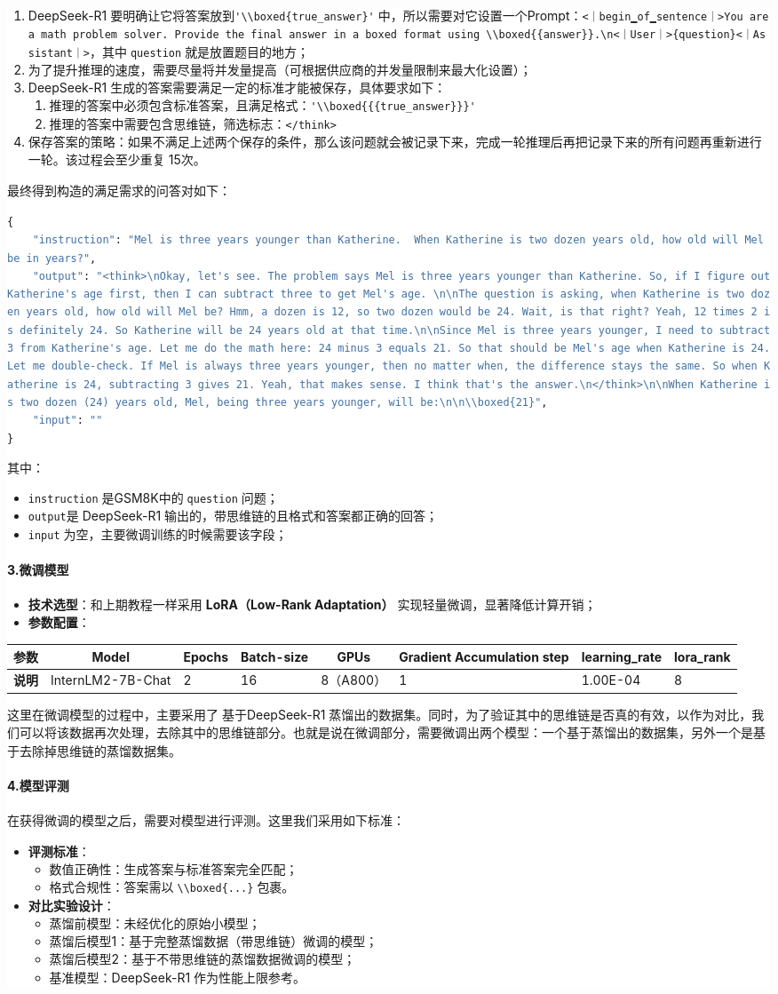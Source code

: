 1. DeepSeek-R1 要明确让它将答案放到`'\\boxed{true_answer}'` 中，所以需要对它设置一个Prompt：`<｜begin▁of▁sentence｜>You are a math problem solver. Provide the final answer in a boxed format using \\boxed{{answer}}.\n<｜User｜>{question}<｜Assistant｜>`，其中 `question` 就是放置题目的地方；
2. 为了提升推理的速度，需要尽量将并发量提高（可根据供应商的并发量限制来最大化设置）；
3. DeepSeek-R1 生成的答案需要满足一定的标准才能被保存，具体要求如下：
   1. 推理的答案中必须包含标准答案，且满足格式：`'\\boxed{{{true_answer}}}'`
   2. 推理的答案中需要包含思维链，筛选标志：`</think>`
4. 保存答案的策略：如果不满足上述两个保存的条件，那么该问题就会被记录下来，完成一轮推理后再把记录下来的所有问题再重新进行一轮。该过程会至少重复 15次。

最终得到构造的满足需求的问答对如下：

```python
{
    "instruction": "Mel is three years younger than Katherine.  When Katherine is two dozen years old, how old will Mel be in years?",
    "output": "<think>\nOkay, let's see. The problem says Mel is three years younger than Katherine. So, if I figure out Katherine's age first, then I can subtract three to get Mel's age. \n\nThe question is asking, when Katherine is two dozen years old, how old will Mel be? Hmm, a dozen is 12, so two dozen would be 24. Wait, is that right? Yeah, 12 times 2 is definitely 24. So Katherine will be 24 years old at that time.\n\nSince Mel is three years younger, I need to subtract 3 from Katherine's age. Let me do the math here: 24 minus 3 equals 21. So that should be Mel's age when Katherine is 24. Let me double-check. If Mel is always three years younger, then no matter when, the difference stays the same. So when Katherine is 24, subtracting 3 gives 21. Yeah, that makes sense. I think that's the answer.\n</think>\n\nWhen Katherine is two dozen (24) years old, Mel, being three years younger, will be:\n\n\\boxed{21}",
    "input": ""
}
```

其中：

- `instruction` 是GSM8K中的 `question` 问题；
- `output`是 DeepSeek-R1 输出的，带思维链的且格式和答案都正确的回答；
- `input` 为空，主要微调训练的时候需要该字段；

#### 3.微调模型

- **技术选型**：和上期教程一样采用 **LoRA（Low-Rank Adaptation）** 实现轻量微调，显著降低计算开销；
- **参数配置**：

| **参数** | **Model**         | **Epochs** | **Batch-size** | **GPUs**  | **Gradient Accumulation step** | **learning_rate** | **lora_rank** |
| -------- | ----------------- | ---------- | -------------- | --------- | ------------------------------ | ----------------- | ------------- |
| **说明** | InternLM2-7B-Chat | 2          | 16             | 8（A800） | 1                              | 1.00E-04          | 8             |

这里在微调模型的过程中，主要采用了 基于DeepSeek-R1 蒸馏出的数据集。同时，为了验证其中的思维链是否真的有效，以作为对比，我们可以将该数据再次处理，去除其中的思维链部分。也就是说在微调部分，需要微调出两个模型：一个基于蒸馏出的数据集，另外一个是基于去除掉思维链的蒸馏数据集。

#### 4.模型评测

在获得微调的模型之后，需要对模型进行评测。这里我们采用如下标准：

- **评测标准**：
  - 数值正确性：生成答案与标准答案完全匹配；
  - 格式合规性：答案需以 `\\boxed{...}` 包裹。
- **对比实验设计**：
  - 蒸馏前模型：未经优化的原始小模型；
  - 蒸馏后模型1：基于完整蒸馏数据（带思维链）微调的模型；
  - 蒸馏后模型2：基于不带思维链的蒸馏数据微调的模型；
  - 基准模型：DeepSeek-R1 作为性能上限参考。
